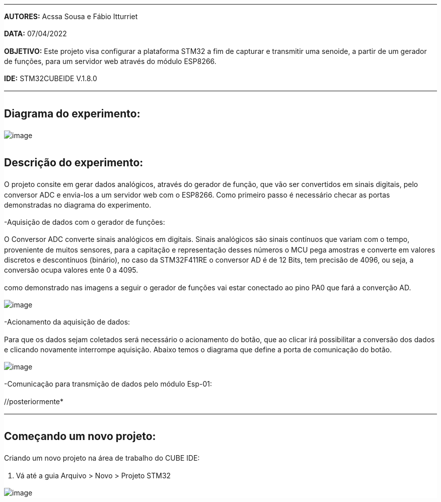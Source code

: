 _____________________________________________________________________________________________________________________________________________________________________
**AUTORES:** Acssa Sousa e Fábio Itturriet

**DATA:** 07/04/2022

**OBJETIVO:** Este projeto visa configurar a plataforma STM32 a fim de capturar e transmitir uma senoide, a partir de um gerador de funções, para um servidor web através do módulo ESP8266.

**IDE:** STM32CUBEIDE V.1.8.0

________________________________________________________________________________________________________________________________________________________________________
## Diagrama do experimento:
<img width="509" alt="image" src="https://user-images.githubusercontent.com/101206099/196711829-c977f13e-3def-4f6d-9f1b-e80a8c690661.png">


## Descrição do experimento:
O projeto consite em gerar dados analógicos, através do gerador de função, que vão ser convertidos em sinais digitais, pelo conversor ADC e envia-los a um servidor web com o ESP8266. Como primeiro passo é necessário checar as portas demonstradas no diagrama do experimento.

-Aquisição de dados com o gerador de funções:

O Conversor ADC converte sinais analógicos em digitais. Sinais analógicos são sinais contínuos que variam com o tempo, proveniente de muitos sensores, para a capitação e representação desses números o MCU pega amostras e converte em valores discretos e descontínuos (binário), no caso da STM32F411RE o conversor AD é de 12 Bits, tem precisão de 4096, ou seja, a conversão ocupa valores ente 0 a 4095.

como demonstrado nas imagens a seguir o gerador de funções vai estar conectado ao pino PA0 que fará a converção AD.  

<img width="494" alt="image" src="https://user-images.githubusercontent.com/101206099/162277705-7041bf8a-e7f9-4dce-a03b-e771b4e05b7f.png">

-Acionamento da aquisição de dados:

Para que os dados sejam coletados será necessário o acionamento do botão, que ao clicar irá possibilitar a conversão dos dados e clicando novamente interrompe aquisição. Abaixo temos o diagrama que define a porta de comunicação do botão.

<img width="578" alt="image" src="https://user-images.githubusercontent.com/101206099/162285063-9daaf75e-4ac1-41ab-9312-3e1085748f6e.png">

-Comunicação para transmição de dados pelo módulo Esp-01:

//posteriormente*

________________________________________________________________________________________________________________________________________________________________________


## Começando um novo projeto:

Criando um novo projeto na área de trabalho do CUBE IDE:

1. Vá até a guia Arquivo > Novo > Projeto STM32

<img width="770" alt="image" src="https://user-images.githubusercontent.com/101206099/162268568-6a5fbd51-5a2c-4eef-9b4d-61510b893fa8.png">
